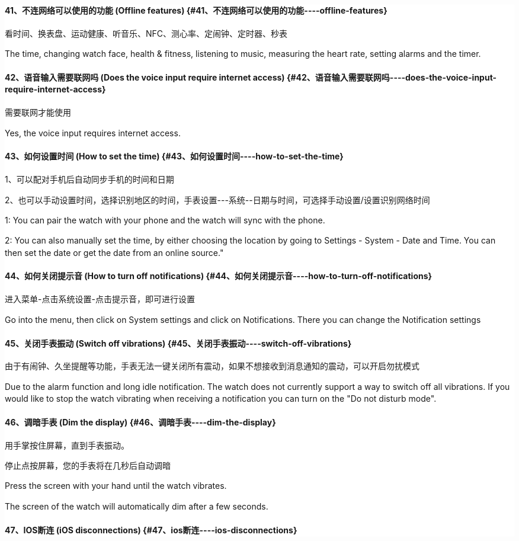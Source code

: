 #### 41、不连网络可以使用的功能 \(Offline features\) {#41、不连网络可以使用的功能----offline-features}

看时间、换表盘、运动健康、听音乐、NFC、测心率、定闹钟、定时器、秒表

The time, changing watch face, health & fitness, listening to music, measuring the heart rate, setting alarms and the timer.

#### 42、语音输入需要联网吗 \(Does the voice input require internet access\) {#42、语音输入需要联网吗----does-the-voice-input-require-internet-access}

需要联网才能使用

Yes, the voice input requires internet access.

#### 43、如何设置时间 \(How to set the time\) {#43、如何设置时间----how-to-set-the-time}

1、可以配对手机后自动同步手机的时间和日期

2、也可以手动设置时间，选择识别地区的时间，手表设置---系统--日期与时间，可选择手动设置/设置识别网络时间

1: You can pair the watch with your phone and the watch will sync with the phone.

2: You can also manually set the time, by either choosing the location by going to Settings - System - Date and Time. You can then set the date or get the date from an online source."

#### 44、如何关闭提示音 \(How to turn off notifications\) {#44、如何关闭提示音----how-to-turn-off-notifications}

进入菜单-点击系统设置-点击提示音，即可进行设置

Go into the menu, then click on System settings and click on Notifications. There you can change the Notification settings

#### 45、关闭手表振动 \(Switch off vibrations\) {#45、关闭手表振动----switch-off-vibrations}

由于有闹钟、久坐提醒等功能，手表无法一键关闭所有震动，如果不想接收到消息通知的震动，可以开启勿扰模式

Due to the alarm function and long idle notification. The watch does not currently support a way to switch off all vibrations. If you would like to stop the watch vibrating when receiving a notification you can turn on the "Do not disturb mode".

#### 46、调暗手表 \(Dim the display\) {#46、调暗手表----dim-the-display}

用手掌按住屏幕，直到手表振动。

停止点按屏幕，您的手表将在几秒后自动调暗

Press the screen with your hand until the watch vibrates.

The screen of the watch will automatically dim after a few seconds.

#### 47、IOS断连 \(iOS disconnections\) {#47、ios断连----ios-disconnections}
